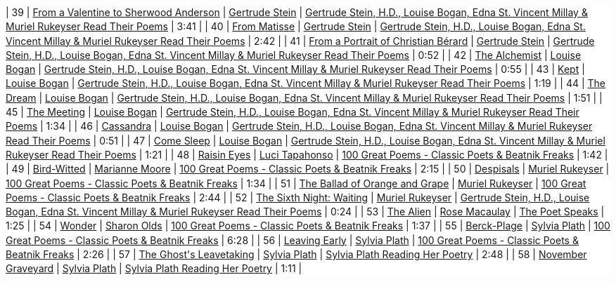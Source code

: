 | 39 | [From a Valentine to Sherwood Anderson](https://open.spotify.com/track/1C8yJUe2wrBQDkZ0ql15t8) | [Gertrude Stein](https://open.spotify.com/artist/6sURQaIOh6xzO473N3qMai) | [Gertrude Stein, H.D., Louise Bogan, Edna St\. Vincent Millay & Muriel Rukeyser Read Their Poems](https://open.spotify.com/album/4mwvyOQAyhkQlE5QqVUVSs) | 3:41 |
| 40 | [From Matisse](https://open.spotify.com/track/544yrtWI5KsjWpC9p26Hvz) | [Gertrude Stein](https://open.spotify.com/artist/6sURQaIOh6xzO473N3qMai) | [Gertrude Stein, H.D., Louise Bogan, Edna St\. Vincent Millay & Muriel Rukeyser Read Their Poems](https://open.spotify.com/album/4mwvyOQAyhkQlE5QqVUVSs) | 2:42 |
| 41 | [From a Portrait of Christian Bérard](https://open.spotify.com/track/2kqzp0HLpAnJ7lwkelHM0g) | [Gertrude Stein](https://open.spotify.com/artist/6sURQaIOh6xzO473N3qMai) | [Gertrude Stein, H.D., Louise Bogan, Edna St\. Vincent Millay & Muriel Rukeyser Read Their Poems](https://open.spotify.com/album/4mwvyOQAyhkQlE5QqVUVSs) | 0:52 |
| 42 | [The Alchemist](https://open.spotify.com/track/274ERr7MTmAwkdWS4dBZ3Y) | [Louise Bogan](https://open.spotify.com/artist/25vnK18XXAav788qO25sNU) | [Gertrude Stein, H.D., Louise Bogan, Edna St\. Vincent Millay & Muriel Rukeyser Read Their Poems](https://open.spotify.com/album/4mwvyOQAyhkQlE5QqVUVSs) | 0:55 |
| 43 | [Kept](https://open.spotify.com/track/2ZRDX59VPFyc5dtiHFWjIv) | [Louise Bogan](https://open.spotify.com/artist/25vnK18XXAav788qO25sNU) | [Gertrude Stein, H.D., Louise Bogan, Edna St\. Vincent Millay & Muriel Rukeyser Read Their Poems](https://open.spotify.com/album/4mwvyOQAyhkQlE5QqVUVSs) | 1:19 |
| 44 | [The Dream](https://open.spotify.com/track/6uy4IBobOWMdifeq3r9Ov1) | [Louise Bogan](https://open.spotify.com/artist/25vnK18XXAav788qO25sNU) | [Gertrude Stein, H.D., Louise Bogan, Edna St\. Vincent Millay & Muriel Rukeyser Read Their Poems](https://open.spotify.com/album/4mwvyOQAyhkQlE5QqVUVSs) | 1:51 |
| 45 | [The Meeting](https://open.spotify.com/track/4aKYoGfbgx7WQ6AjhRf4Oe) | [Louise Bogan](https://open.spotify.com/artist/25vnK18XXAav788qO25sNU) | [Gertrude Stein, H.D., Louise Bogan, Edna St\. Vincent Millay & Muriel Rukeyser Read Their Poems](https://open.spotify.com/album/4mwvyOQAyhkQlE5QqVUVSs) | 1:34 |
| 46 | [Cassandra](https://open.spotify.com/track/2UWwBIrCrFrki91Mk0ShsU) | [Louise Bogan](https://open.spotify.com/artist/25vnK18XXAav788qO25sNU) | [Gertrude Stein, H.D., Louise Bogan, Edna St\. Vincent Millay & Muriel Rukeyser Read Their Poems](https://open.spotify.com/album/4mwvyOQAyhkQlE5QqVUVSs) | 0:51 |
| 47 | [Come Sleep](https://open.spotify.com/track/1iCH0cj2lLBvLtHgTSShiA) | [Louise Bogan](https://open.spotify.com/artist/25vnK18XXAav788qO25sNU) | [Gertrude Stein, H.D., Louise Bogan, Edna St\. Vincent Millay & Muriel Rukeyser Read Their Poems](https://open.spotify.com/album/4mwvyOQAyhkQlE5QqVUVSs) | 1:21 |
| 48 | [Raisin Eyes](https://open.spotify.com/track/5AjA4WZMP8k4TncwpOGWvO) | [Luci Tapahonso](https://open.spotify.com/artist/6KM0vI0ARyLg3fwzvXS7zI) | [100 Great Poems \- Classic Poets & Beatnik Freaks](https://open.spotify.com/album/2L6y5UovMqxFSVnC0sCRWo) | 1:42 |
| 49 | [Bird\-Witted](https://open.spotify.com/track/1bCmU5Ouw4G0l9d73oNxFc) | [Marianne Moore](https://open.spotify.com/artist/3iWWOeUP3tsTBiTny1Bdht) | [100 Great Poems \- Classic Poets & Beatnik Freaks](https://open.spotify.com/album/2L6y5UovMqxFSVnC0sCRWo) | 2:15 |
| 50 | [Despisals](https://open.spotify.com/track/1dBIzhbY45KTC7Vi0Ok1gU) | [Muriel Rukeyser](https://open.spotify.com/artist/0HGsXybaRHHMajJd88bsZ6) | [100 Great Poems \- Classic Poets & Beatnik Freaks](https://open.spotify.com/album/2L6y5UovMqxFSVnC0sCRWo) | 1:34 |
| 51 | [The Ballad of Orange and Grape](https://open.spotify.com/track/4goha5h3TarebUO1j7QPva) | [Muriel Rukeyser](https://open.spotify.com/artist/0HGsXybaRHHMajJd88bsZ6) | [100 Great Poems \- Classic Poets & Beatnik Freaks](https://open.spotify.com/album/2L6y5UovMqxFSVnC0sCRWo) | 2:44 |
| 52 | [The Sixth Night: Waiting](https://open.spotify.com/track/0niOmiCalbTNSyz1mdyeZL) | [Muriel Rukeyser](https://open.spotify.com/artist/0HGsXybaRHHMajJd88bsZ6) | [Gertrude Stein, H.D., Louise Bogan, Edna St\. Vincent Millay & Muriel Rukeyser Read Their Poems](https://open.spotify.com/album/4mwvyOQAyhkQlE5QqVUVSs) | 0:24 |
| 53 | [The Alien](https://open.spotify.com/track/7yiPlUF9TZlNXxjJvjtvA0) | [Rose Macaulay](https://open.spotify.com/artist/1U92KzXEZXZ5vMqCIVzMrl) | [The Poet Speaks](https://open.spotify.com/album/4hqk7aCrUEygTDBqziToqK) | 1:25 |
| 54 | [Wonder](https://open.spotify.com/track/1PyIfEpwpQTEa6KFkGd9jP) | [Sharon Olds](https://open.spotify.com/artist/2fWtmMW924kZ1IY8IYTlHp) | [100 Great Poems \- Classic Poets & Beatnik Freaks](https://open.spotify.com/album/2L6y5UovMqxFSVnC0sCRWo) | 1:37 |
| 55 | [Berck\-Plage](https://open.spotify.com/track/3y3FND0KnY9ItnA34pleP6) | [Sylvia Plath](https://open.spotify.com/artist/5GB29auUXws57GvYlKqjUk) | [100 Great Poems \- Classic Poets & Beatnik Freaks](https://open.spotify.com/album/2L6y5UovMqxFSVnC0sCRWo) | 6:28 |
| 56 | [Leaving Early](https://open.spotify.com/track/09jR7VHVhuAR8T3gDHQj5s) | [Sylvia Plath](https://open.spotify.com/artist/5GB29auUXws57GvYlKqjUk) | [100 Great Poems \- Classic Poets & Beatnik Freaks](https://open.spotify.com/album/2L6y5UovMqxFSVnC0sCRWo) | 2:26 |
| 57 | [The Ghost's Leavetaking](https://open.spotify.com/track/4E3s5CZarIQUdVecSellTV) | [Sylvia Plath](https://open.spotify.com/artist/5GB29auUXws57GvYlKqjUk) | [Sylvia Plath Reading Her Poetry](https://open.spotify.com/album/0ttFGqeOR1zCjWFPVxB40X) | 2:48 |
| 58 | [November Graveyard](https://open.spotify.com/track/74vldhCORyN4vcDWnlvZ1d) | [Sylvia Plath](https://open.spotify.com/artist/5GB29auUXws57GvYlKqjUk) | [Sylvia Plath Reading Her Poetry](https://open.spotify.com/album/0ttFGqeOR1zCjWFPVxB40X) | 1:11 |